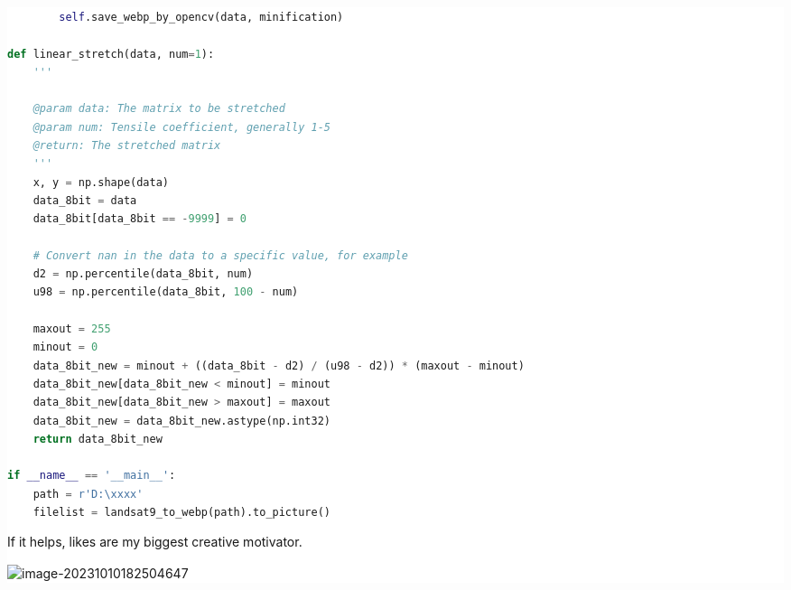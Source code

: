 ```python
        self.save_webp_by_opencv(data, minification)

def linear_stretch(data, num=1):
    '''

    @param data: The matrix to be stretched
    @param num: Tensile coefficient, generally 1-5
    @return: The stretched matrix
    '''
    x, y = np.shape(data)
    data_8bit = data
    data_8bit[data_8bit == -9999] = 0

    # Convert nan in the data to a specific value, for example
    d2 = np.percentile(data_8bit, num)
    u98 = np.percentile(data_8bit, 100 - num)

    maxout = 255
    minout = 0
    data_8bit_new = minout + ((data_8bit - d2) / (u98 - d2)) * (maxout - minout)
    data_8bit_new[data_8bit_new < minout] = minout
    data_8bit_new[data_8bit_new > maxout] = maxout
    data_8bit_new = data_8bit_new.astype(np.int32)
    return data_8bit_new

if __name__ == '__main__':
    path = r'D:\xxxx'
    filelist = landsat9_to_webp(path).to_picture()


```



If it helps, likes are my biggest creative motivator.

![image-20231010182504647](https://cdn.jsdelivr.net/gh/ytkz11/picture/imgs202310101829437.png)
